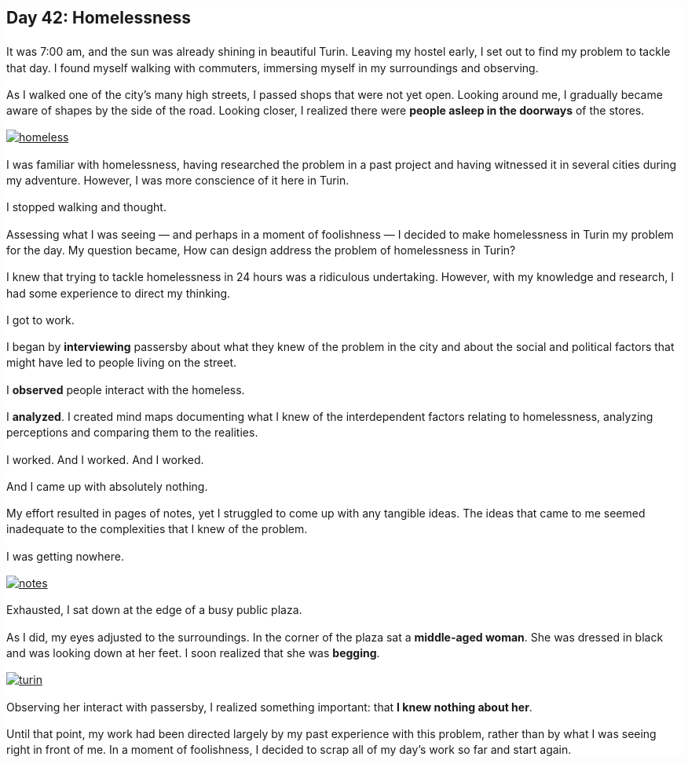 ## Day 42: Homelessness

It was 7:00 am, and the sun was already shining in beautiful Turin. Leaving my hostel early, I set out to find my problem to tackle that day. I found myself walking with commuters, immersing myself in my surroundings and observing.

As I walked one of the city’s many high streets, I passed shops that were not yet open. Looking around me, I gradually became aware of shapes by the side of the road. Looking closer, I realized there were <strong>people asleep in the doorways</strong> of the stores.

<a href="https://archive.smashing.media/assets/344dbf88-fdf9-42bb-adb4-46f01eedd629/92768a6b-62f1-4044-9e27-0d66d79cd64b/homeless.jpg"><img loading="lazy" decoding="async" class="120292" src="https://archive.smashing.media/assets/344dbf88-fdf9-42bb-adb4-46f01eedd629/92768a6b-62f1-4044-9e27-0d66d79cd64b/homeless.jpg" alt="homeless" width="500" height="375" /></a>

I was familiar with homelessness, having researched the problem in a past project and having witnessed it in several cities during my adventure. However, I was more conscience of it here in Turin.

I stopped walking and thought.

Assessing what I was seeing — and perhaps in a moment of foolishness — I decided to make homelessness in Turin my problem for the day. My question became, How can design address the problem of homelessness in Turin?

I knew that trying to tackle homelessness in 24 hours was a ridiculous undertaking. However, with my knowledge and research, I had some experience to direct my thinking.

I got to work.

I began by <strong>interviewing</strong> passersby about what they knew of the problem in the city and about the social and political factors that might have led to people living on the street.

I <strong>observed</strong> people interact with the homeless.

I <strong>analyzed</strong>. I created mind maps documenting what I knew of the interdependent factors relating to homelessness, analyzing perceptions and comparing them to the realities.

I worked. And I worked. And I worked.

And I came up with absolutely nothing.

My effort resulted in pages of notes, yet I struggled to come up with any tangible ideas. The ideas that came to me seemed inadequate to the complexities that I knew of the problem.

I was getting nowhere.

<a href="https://archive.smashing.media/assets/344dbf88-fdf9-42bb-adb4-46f01eedd629/d6c8b9b9-fc56-477a-8618-e649385b7828/notes.jpg"><img loading="lazy" decoding="async" class="120293" src="https://archive.smashing.media/assets/344dbf88-fdf9-42bb-adb4-46f01eedd629/d6c8b9b9-fc56-477a-8618-e649385b7828/notes.jpg" alt="notes" width="500" height="375" /></a>

Exhausted, I sat down at the edge of a busy public plaza.

As I did, my eyes adjusted to the surroundings. In the corner of the plaza sat a <strong>middle-aged woman</strong>. She was dressed in black and was looking down at her feet. I soon realized that she was <strong>begging</strong>.

<a href="https://archive.smashing.media/assets/344dbf88-fdf9-42bb-adb4-46f01eedd629/48ed2398-55e6-468a-be61-4db5dbe89552/turin.jpg"><img loading="lazy" decoding="async" class="120298" src="https://archive.smashing.media/assets/344dbf88-fdf9-42bb-adb4-46f01eedd629/48ed2398-55e6-468a-be61-4db5dbe89552/turin.jpg" alt="turin" width="500" height="375" /></a>

Observing her interact with passersby, I realized something important: that <strong>I knew nothing about her</strong>.

Until that point, my work had been directed largely by my past experience with this problem, rather than by what I was seeing right in front of me. In a moment of foolishness, I decided to scrap all of my day’s work so far and start again.
